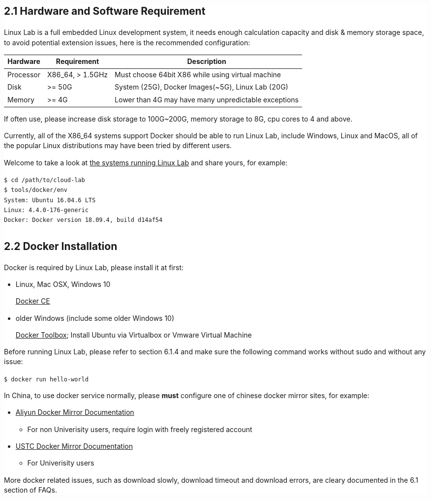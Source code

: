 ## 2.1 Hardware and Software Requirement

Linux Lab is a full embedded Linux development system, it needs enough calculation capacity and disk & memory storage space, to avoid potential extension issues, here is the recommended configuration:

| Hardware  | Requirement      | Description                                          |
|-----------|------------------|------------------------------------------------------|
| Processor | X86_64, > 1.5GHz | Must choose 64bit X86 while using virtual machine    |
| Disk      | >= 50G           | System (25G), Docker Images(~5G), Linux Lab (20G)    |
| Memory    | >= 4G            | Lower than 4G may have many unpredictable exceptions |

If often use, please increase disk storage to 100G~200G, memory storage to 8G, cpu cores to 4 and above.

Currently, all of the X86_64 systems support Docker should be able to run Linux Lab, include Windows, Linux and MacOS, all of the popular Linux distributions may have been tried by different users.

Welcome to take a look at [the systems running Linux Lab][016] and share yours, for example:

    $ cd /path/to/cloud-lab
    $ tools/docker/env
    System: Ubuntu 16.04.6 LTS
    Linux: 4.4.0-176-generic
    Docker: Docker version 18.09.4, build d14af54

## 2.2 Docker Installation

Docker is required by Linux Lab, please install it at first:

  - Linux, Mac OSX, Windows 10

    [Docker CE][026]

  - older Windows (include some older Windows 10)

    [Docker Toolbox][011]; Install Ubuntu via Virtualbox or Vmware Virtual Machine

Before running Linux Lab, please refer to section 6.1.4 and make sure the following command works without sudo and without any issue:

    $ docker run hello-world

In China, to use docker service normally, please **must** configure one of chinese docker mirror sites, for example:

* [Aliyun Docker Mirror Documentation][018]
    * For non Univerisity users, require login with freely registered account

* [USTC Docker Mirror Documentation][020]
    * For Univerisity users

More docker related issues, such as download slowly, download timeout and download errors, are cleary documented in the 6.1 section of FAQs.


[001]: doc/install/arch-docker.md
[002]: doc/install/manjaro-docker.md
[003]: doc/install/ubuntu-docker.md
[004]: http://gitee.com/tinylab/linux-0.11-lab
[005]: http://loongson.cn/
[006]: https://cctalk.com/m/group/89507527
[007]: https://docs.docker.com
[008]: https://docs.docker.com/config/daemon/
[009]: https://docs.docker.com/storage/storagedriver/select-storage-driver/
[010]: https://elinux.org/Work_on_Tiny_Linux_Kernel
[011]: https://get.daocloud.io/toolbox/
[012]: https://gitee.com/loongsonlab/loongson
[013]: https://gitee.com/tinylab/csky
[014]: https://gitee.com/tinylab/linux-lab/issues/I49VV9
[015]: https://github.com/lazyparser
[016]: https://github.com/tinyclub/linux-lab/issues/5
[017]: https://git-scm.com/downloads
[018]: https://help.aliyun.com/document_detail/60750.html
[019]: http://showdesk.io/post
[020]: https://lug.ustc.edu.cn/wiki/mirrors/help/docker
[021]: https://lwn.net/images/conf/rtlws-2011/proc/Yong.pdf
[022]: https://m.cctalk.com/inst/sh8qtdag
[023]: https://shop155917374.taobao.com
[024]: https://shop155917374.taobao.com/
[025]: https://space.bilibili.com/687228362/channel/detail?cid=152574
[026]: https://store.docker.com/search?type=edition&offering=community
[027]: https://summer.iscas.ac.cn
[028]: https://tinylab.org/cloud-lab
[029]: https://tinylab.org/linux-lab-disk
[030]: https://tinylab.org/pdfs/linux-lab-loongson-manual-v0.2.pdf
[031]: https://tinylab.org/pdfs/linux-lab-v0.8-manual-en.pdf
[032]: https://tinylab.org/pdfs/linux-lab-v0.9-manual-en.pdf
[033]: https://tinylab.org/pdfs/linux-lab-v1.0-manual-en.pdf
[034]: https://wiki.qemu.org/Documentation/9psetup
[035]: https://www.cctalk.com/m/group/88089283
[036]: https://www.cctalk.com/m/group/88948325
[037]: https://www.cctalk.com/m/group/89626746
[038]: https://www.cctalk.com/m/group/89715946
[039]: https://www.zhihu.com/people/wuzhangjin
[040]: http://www.kernel.org
[041]: https://tinylab.org/why-linux-lab
[042]: https://tinylab.org/why-linux-lab-v2
[043]: http://showdesk.io/2017-03-11-14-16-15-linux-lab-usage-00-01-02/
[044]: https://tinylab.org
[045]: https://gitee.com/tinylab/microbench
[046]: https://gitee.com/tinylab/openhw-lab
[047]: https://gitee.com/tinylab/pwn-lab
[048]: https://tinylab.org/riscv-linux
[049]: https://tinylab.org/summer2022
[050]: https://tinylab.org/pdfs/linux-lab-v1.1-manual-en.pdf